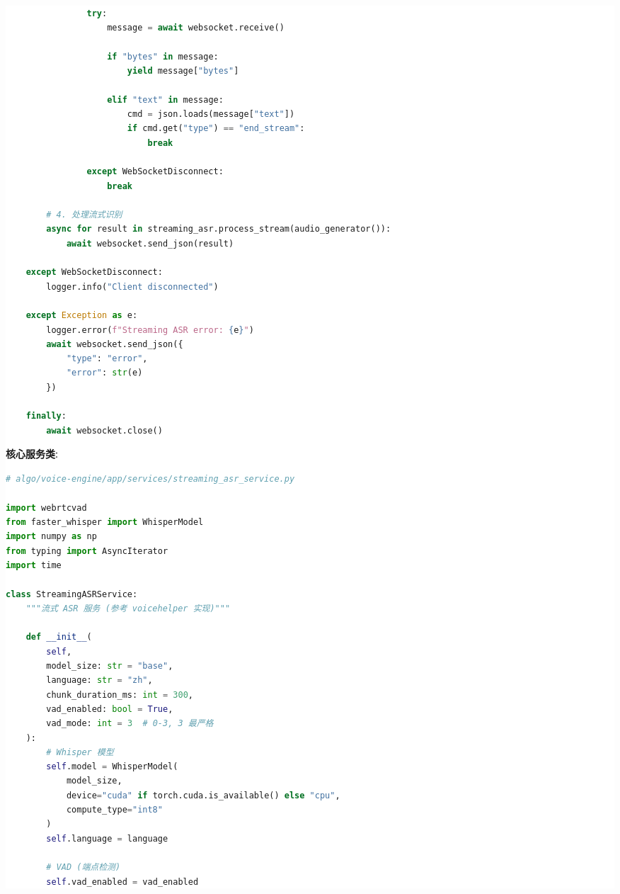 ```python
                try:
                    message = await websocket.receive()

                    if "bytes" in message:
                        yield message["bytes"]

                    elif "text" in message:
                        cmd = json.loads(message["text"])
                        if cmd.get("type") == "end_stream":
                            break

                except WebSocketDisconnect:
                    break

        # 4. 处理流式识别
        async for result in streaming_asr.process_stream(audio_generator()):
            await websocket.send_json(result)

    except WebSocketDisconnect:
        logger.info("Client disconnected")

    except Exception as e:
        logger.error(f"Streaming ASR error: {e}")
        await websocket.send_json({
            "type": "error",
            "error": str(e)
        })

    finally:
        await websocket.close()
```

**核心服务类**:

```python
# algo/voice-engine/app/services/streaming_asr_service.py

import webrtcvad
from faster_whisper import WhisperModel
import numpy as np
from typing import AsyncIterator
import time

class StreamingASRService:
    """流式 ASR 服务 (参考 voicehelper 实现)"""

    def __init__(
        self,
        model_size: str = "base",
        language: str = "zh",
        chunk_duration_ms: int = 300,
        vad_enabled: bool = True,
        vad_mode: int = 3  # 0-3, 3 最严格
    ):
        # Whisper 模型
        self.model = WhisperModel(
            model_size,
            device="cuda" if torch.cuda.is_available() else "cpu",
            compute_type="int8"
        )
        self.language = language

        # VAD (端点检测)
        self.vad_enabled = vad_enabled
```